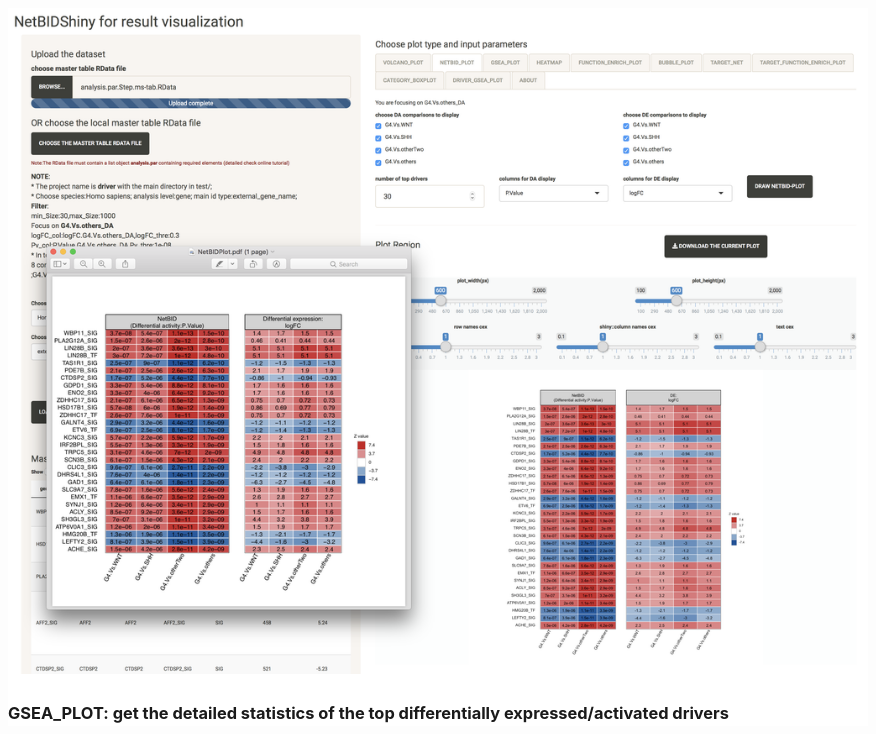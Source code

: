 ![f6](f6.png)

### GSEA_PLOT: get the detailed statistics of the top differentially expressed/activated drivers
